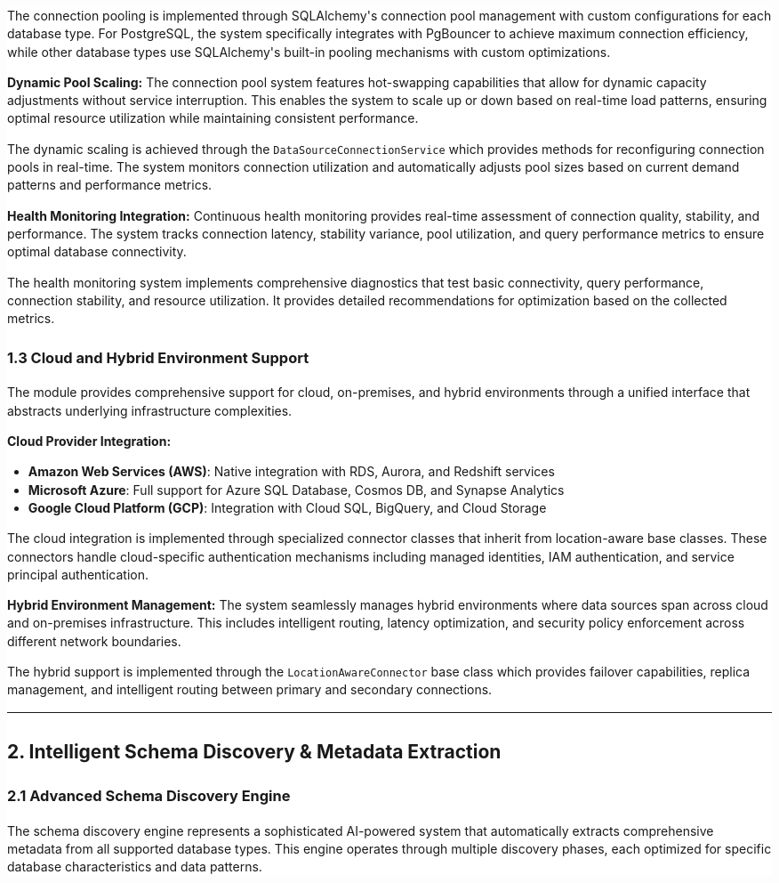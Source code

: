 The connection pooling is implemented through SQLAlchemy's connection pool management with custom configurations for each database type. For PostgreSQL, the system specifically integrates with PgBouncer to achieve maximum connection efficiency, while other database types use SQLAlchemy's built-in pooling mechanisms with custom optimizations.

**Dynamic Pool Scaling:**
The connection pool system features hot-swapping capabilities that allow for dynamic capacity adjustments without service interruption. This enables the system to scale up or down based on real-time load patterns, ensuring optimal resource utilization while maintaining consistent performance.

The dynamic scaling is achieved through the `DataSourceConnectionService` which provides methods for reconfiguring connection pools in real-time. The system monitors connection utilization and automatically adjusts pool sizes based on current demand patterns and performance metrics.

**Health Monitoring Integration:**
Continuous health monitoring provides real-time assessment of connection quality, stability, and performance. The system tracks connection latency, stability variance, pool utilization, and query performance metrics to ensure optimal database connectivity.

The health monitoring system implements comprehensive diagnostics that test basic connectivity, query performance, connection stability, and resource utilization. It provides detailed recommendations for optimization based on the collected metrics.

### **1.3 Cloud and Hybrid Environment Support**

The module provides comprehensive support for cloud, on-premises, and hybrid environments through a unified interface that abstracts underlying infrastructure complexities.

**Cloud Provider Integration:**
- **Amazon Web Services (AWS)**: Native integration with RDS, Aurora, and Redshift services
- **Microsoft Azure**: Full support for Azure SQL Database, Cosmos DB, and Synapse Analytics
- **Google Cloud Platform (GCP)**: Integration with Cloud SQL, BigQuery, and Cloud Storage

The cloud integration is implemented through specialized connector classes that inherit from location-aware base classes. These connectors handle cloud-specific authentication mechanisms including managed identities, IAM authentication, and service principal authentication.

**Hybrid Environment Management:**
The system seamlessly manages hybrid environments where data sources span across cloud and on-premises infrastructure. This includes intelligent routing, latency optimization, and security policy enforcement across different network boundaries.

The hybrid support is implemented through the `LocationAwareConnector` base class which provides failover capabilities, replica management, and intelligent routing between primary and secondary connections.

---

## **2. Intelligent Schema Discovery & Metadata Extraction**

### **2.1 Advanced Schema Discovery Engine**

The schema discovery engine represents a sophisticated AI-powered system that automatically extracts comprehensive metadata from all supported database types. This engine operates through multiple discovery phases, each optimized for specific database characteristics and data patterns.
